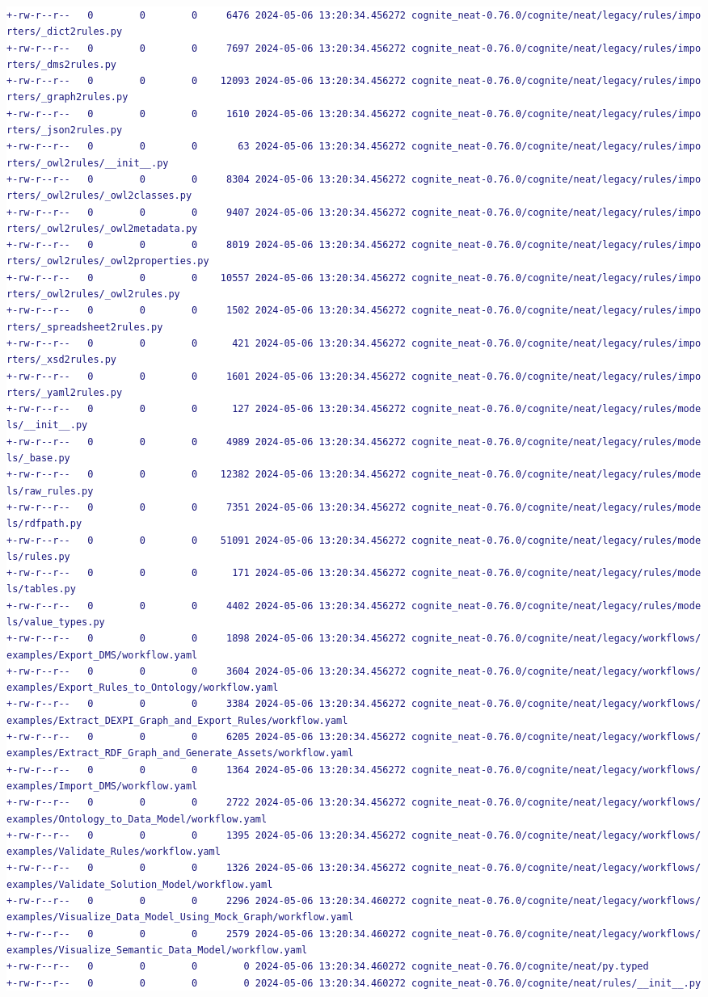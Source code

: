 ```diff
+-rw-r--r--   0        0        0     6476 2024-05-06 13:20:34.456272 cognite_neat-0.76.0/cognite/neat/legacy/rules/importers/_dict2rules.py
+-rw-r--r--   0        0        0     7697 2024-05-06 13:20:34.456272 cognite_neat-0.76.0/cognite/neat/legacy/rules/importers/_dms2rules.py
+-rw-r--r--   0        0        0    12093 2024-05-06 13:20:34.456272 cognite_neat-0.76.0/cognite/neat/legacy/rules/importers/_graph2rules.py
+-rw-r--r--   0        0        0     1610 2024-05-06 13:20:34.456272 cognite_neat-0.76.0/cognite/neat/legacy/rules/importers/_json2rules.py
+-rw-r--r--   0        0        0       63 2024-05-06 13:20:34.456272 cognite_neat-0.76.0/cognite/neat/legacy/rules/importers/_owl2rules/__init__.py
+-rw-r--r--   0        0        0     8304 2024-05-06 13:20:34.456272 cognite_neat-0.76.0/cognite/neat/legacy/rules/importers/_owl2rules/_owl2classes.py
+-rw-r--r--   0        0        0     9407 2024-05-06 13:20:34.456272 cognite_neat-0.76.0/cognite/neat/legacy/rules/importers/_owl2rules/_owl2metadata.py
+-rw-r--r--   0        0        0     8019 2024-05-06 13:20:34.456272 cognite_neat-0.76.0/cognite/neat/legacy/rules/importers/_owl2rules/_owl2properties.py
+-rw-r--r--   0        0        0    10557 2024-05-06 13:20:34.456272 cognite_neat-0.76.0/cognite/neat/legacy/rules/importers/_owl2rules/_owl2rules.py
+-rw-r--r--   0        0        0     1502 2024-05-06 13:20:34.456272 cognite_neat-0.76.0/cognite/neat/legacy/rules/importers/_spreadsheet2rules.py
+-rw-r--r--   0        0        0      421 2024-05-06 13:20:34.456272 cognite_neat-0.76.0/cognite/neat/legacy/rules/importers/_xsd2rules.py
+-rw-r--r--   0        0        0     1601 2024-05-06 13:20:34.456272 cognite_neat-0.76.0/cognite/neat/legacy/rules/importers/_yaml2rules.py
+-rw-r--r--   0        0        0      127 2024-05-06 13:20:34.456272 cognite_neat-0.76.0/cognite/neat/legacy/rules/models/__init__.py
+-rw-r--r--   0        0        0     4989 2024-05-06 13:20:34.456272 cognite_neat-0.76.0/cognite/neat/legacy/rules/models/_base.py
+-rw-r--r--   0        0        0    12382 2024-05-06 13:20:34.456272 cognite_neat-0.76.0/cognite/neat/legacy/rules/models/raw_rules.py
+-rw-r--r--   0        0        0     7351 2024-05-06 13:20:34.456272 cognite_neat-0.76.0/cognite/neat/legacy/rules/models/rdfpath.py
+-rw-r--r--   0        0        0    51091 2024-05-06 13:20:34.456272 cognite_neat-0.76.0/cognite/neat/legacy/rules/models/rules.py
+-rw-r--r--   0        0        0      171 2024-05-06 13:20:34.456272 cognite_neat-0.76.0/cognite/neat/legacy/rules/models/tables.py
+-rw-r--r--   0        0        0     4402 2024-05-06 13:20:34.456272 cognite_neat-0.76.0/cognite/neat/legacy/rules/models/value_types.py
+-rw-r--r--   0        0        0     1898 2024-05-06 13:20:34.456272 cognite_neat-0.76.0/cognite/neat/legacy/workflows/examples/Export_DMS/workflow.yaml
+-rw-r--r--   0        0        0     3604 2024-05-06 13:20:34.456272 cognite_neat-0.76.0/cognite/neat/legacy/workflows/examples/Export_Rules_to_Ontology/workflow.yaml
+-rw-r--r--   0        0        0     3384 2024-05-06 13:20:34.456272 cognite_neat-0.76.0/cognite/neat/legacy/workflows/examples/Extract_DEXPI_Graph_and_Export_Rules/workflow.yaml
+-rw-r--r--   0        0        0     6205 2024-05-06 13:20:34.456272 cognite_neat-0.76.0/cognite/neat/legacy/workflows/examples/Extract_RDF_Graph_and_Generate_Assets/workflow.yaml
+-rw-r--r--   0        0        0     1364 2024-05-06 13:20:34.456272 cognite_neat-0.76.0/cognite/neat/legacy/workflows/examples/Import_DMS/workflow.yaml
+-rw-r--r--   0        0        0     2722 2024-05-06 13:20:34.456272 cognite_neat-0.76.0/cognite/neat/legacy/workflows/examples/Ontology_to_Data_Model/workflow.yaml
+-rw-r--r--   0        0        0     1395 2024-05-06 13:20:34.456272 cognite_neat-0.76.0/cognite/neat/legacy/workflows/examples/Validate_Rules/workflow.yaml
+-rw-r--r--   0        0        0     1326 2024-05-06 13:20:34.456272 cognite_neat-0.76.0/cognite/neat/legacy/workflows/examples/Validate_Solution_Model/workflow.yaml
+-rw-r--r--   0        0        0     2296 2024-05-06 13:20:34.460272 cognite_neat-0.76.0/cognite/neat/legacy/workflows/examples/Visualize_Data_Model_Using_Mock_Graph/workflow.yaml
+-rw-r--r--   0        0        0     2579 2024-05-06 13:20:34.460272 cognite_neat-0.76.0/cognite/neat/legacy/workflows/examples/Visualize_Semantic_Data_Model/workflow.yaml
+-rw-r--r--   0        0        0        0 2024-05-06 13:20:34.460272 cognite_neat-0.76.0/cognite/neat/py.typed
+-rw-r--r--   0        0        0        0 2024-05-06 13:20:34.460272 cognite_neat-0.76.0/cognite/neat/rules/__init__.py
```